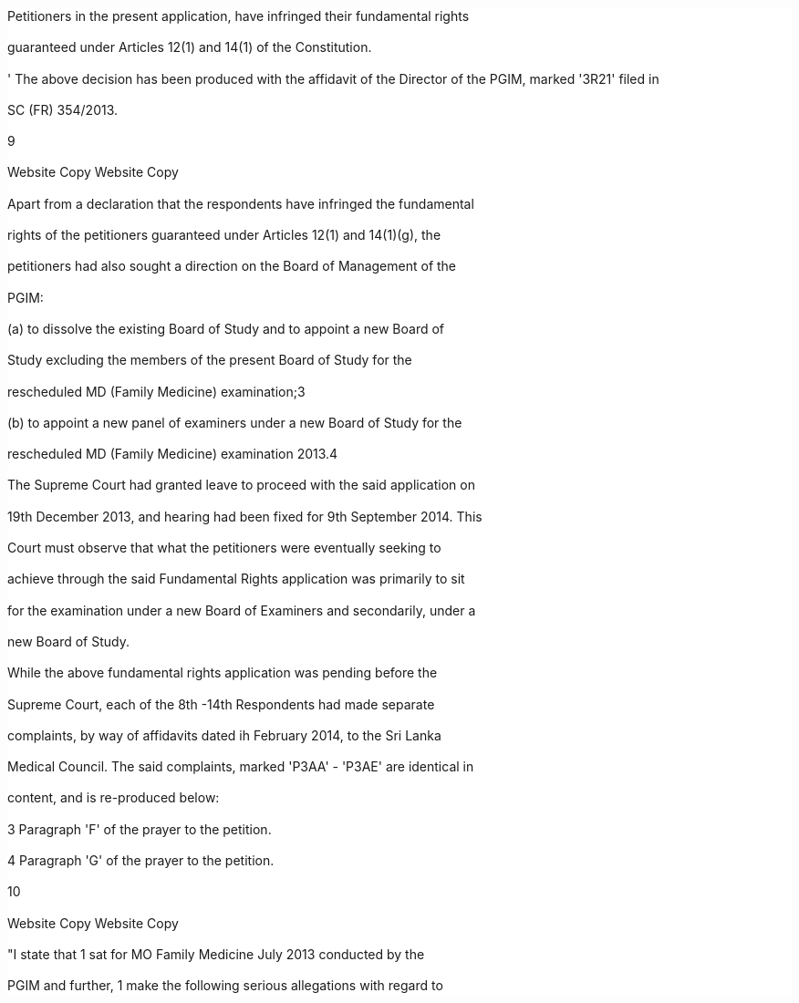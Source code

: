 Petitioners in the present application, have infringed their fundamental rights

guaranteed under Articles 12(1) and 14(1) of the Constitution.

' The above decision has been produced with the affidavit of the Director of the PGIM, marked '3R21' filed in

SC (FR) 354/2013.

9

Website Copy Website Copy

Apart from a declaration that the respondents have infringed the fundamental

rights of the petitioners guaranteed under Articles 12(1) and 14(1)(g), the

petitioners had also sought a direction on the Board of Management of the

PGIM:

(a) to dissolve the existing Board of Study and to appoint a new Board of

Study excluding the members of the present Board of Study for the

rescheduled MD (Family Medicine) examination;3

(b) to appoint a new panel of examiners under a new Board of Study for the

rescheduled MD (Family Medicine) examination 2013.4

The Supreme Court had granted leave to proceed with the said application on

19th December 2013, and hearing had been fixed for 9th September 2014. This

Court must observe that what the petitioners were eventually seeking to

achieve through the said Fundamental Rights application was primarily to sit

for the examination under a new Board of Examiners and secondarily, under a

new Board of Study.

While the above fundamental rights application was pending before the

Supreme Court, each of the 8th -14th Respondents had made separate

complaints, by way of affidavits dated ih February 2014, to the Sri Lanka

Medical Council. The said complaints, marked 'P3AA' - 'P3AE' are identical in

content, and is re-produced below:

3 Paragraph 'F' of the prayer to the petition.

4 Paragraph 'G' of the prayer to the petition.

10

Website Copy Website Copy

"I state that 1 sat for MO Family Medicine July 2013 conducted by the

PGIM and further, 1 make the following serious allegations with regard to
